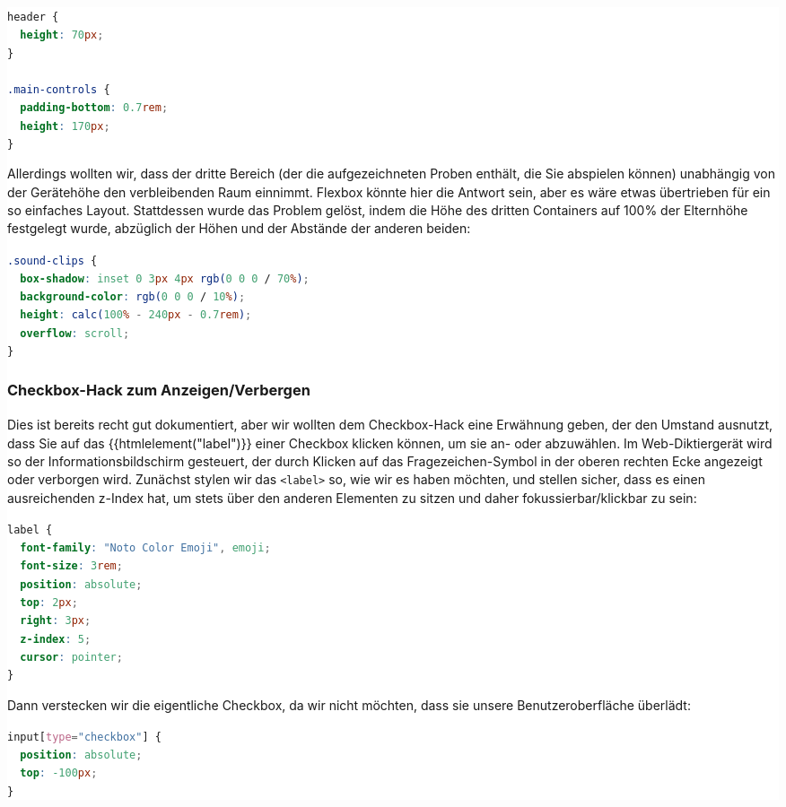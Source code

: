 ```css
header {
  height: 70px;
}

.main-controls {
  padding-bottom: 0.7rem;
  height: 170px;
}
```

Allerdings wollten wir, dass der dritte Bereich (der die aufgezeichneten Proben enthält, die Sie abspielen können) unabhängig von der Gerätehöhe den verbleibenden Raum einnimmt. Flexbox könnte hier die Antwort sein, aber es wäre etwas übertrieben für ein so einfaches Layout. Stattdessen wurde das Problem gelöst, indem die Höhe des dritten Containers auf 100% der Elternhöhe festgelegt wurde, abzüglich der Höhen und der Abstände der anderen beiden:

```css
.sound-clips {
  box-shadow: inset 0 3px 4px rgb(0 0 0 / 70%);
  background-color: rgb(0 0 0 / 10%);
  height: calc(100% - 240px - 0.7rem);
  overflow: scroll;
}
```

### Checkbox-Hack zum Anzeigen/Verbergen

Dies ist bereits recht gut dokumentiert, aber wir wollten dem Checkbox-Hack eine Erwähnung geben, der den Umstand ausnutzt, dass Sie auf das {{htmlelement("label")}} einer Checkbox klicken können, um sie an- oder abzuwählen. Im Web-Diktiergerät wird so der Informationsbildschirm gesteuert, der durch Klicken auf das Fragezeichen-Symbol in der oberen rechten Ecke angezeigt oder verborgen wird. Zunächst stylen wir das `<label>` so, wie wir es haben möchten, und stellen sicher, dass es einen ausreichenden z-Index hat, um stets über den anderen Elementen zu sitzen und daher fokussierbar/klickbar zu sein:

```css
label {
  font-family: "Noto Color Emoji", emoji;
  font-size: 3rem;
  position: absolute;
  top: 2px;
  right: 3px;
  z-index: 5;
  cursor: pointer;
}
```

Dann verstecken wir die eigentliche Checkbox, da wir nicht möchten, dass sie unsere Benutzeroberfläche überlädt:

```css
input[type="checkbox"] {
  position: absolute;
  top: -100px;
}
```
